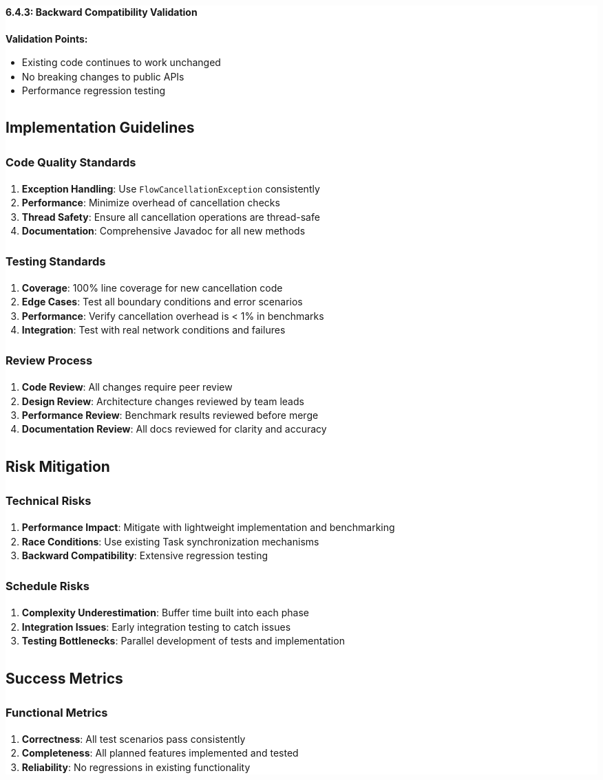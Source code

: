 #### 6.4.3: Backward Compatibility Validation

**Validation Points:**
- Existing code continues to work unchanged
- No breaking changes to public APIs
- Performance regression testing

## Implementation Guidelines

### Code Quality Standards

1. **Exception Handling**: Use `FlowCancellationException` consistently
2. **Performance**: Minimize overhead of cancellation checks
3. **Thread Safety**: Ensure all cancellation operations are thread-safe
4. **Documentation**: Comprehensive Javadoc for all new methods

### Testing Standards

1. **Coverage**: 100% line coverage for new cancellation code
2. **Edge Cases**: Test all boundary conditions and error scenarios
3. **Performance**: Verify cancellation overhead is < 1% in benchmarks
4. **Integration**: Test with real network conditions and failures

### Review Process

1. **Code Review**: All changes require peer review
2. **Design Review**: Architecture changes reviewed by team leads
3. **Performance Review**: Benchmark results reviewed before merge
4. **Documentation Review**: All docs reviewed for clarity and accuracy

## Risk Mitigation

### Technical Risks

1. **Performance Impact**: Mitigate with lightweight implementation and benchmarking
2. **Race Conditions**: Use existing Task synchronization mechanisms
3. **Backward Compatibility**: Extensive regression testing

### Schedule Risks

1. **Complexity Underestimation**: Buffer time built into each phase
2. **Integration Issues**: Early integration testing to catch issues
3. **Testing Bottlenecks**: Parallel development of tests and implementation

## Success Metrics

### Functional Metrics

1. **Correctness**: All test scenarios pass consistently
2. **Completeness**: All planned features implemented and tested
3. **Reliability**: No regressions in existing functionality

